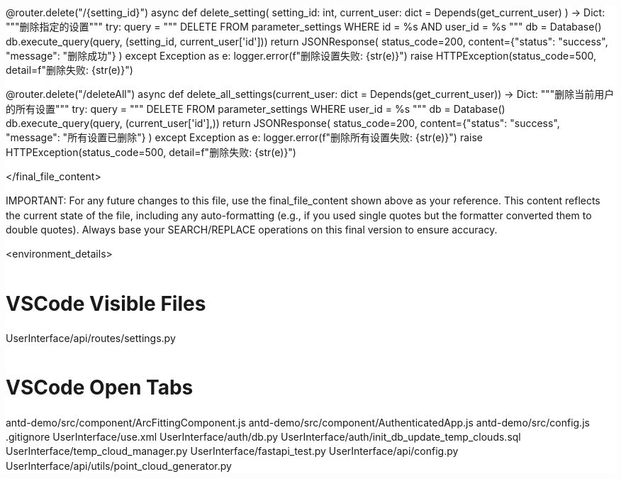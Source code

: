 @router.delete("/{setting_id}")
async def delete_setting(
    setting_id: int,
    current_user: dict = Depends(get_current_user)
) -> Dict:
    """删除指定的设置"""
    try:
        query = """
            DELETE FROM parameter_settings 
            WHERE id = %s AND user_id = %s
        """
        db = Database()
        db.execute_query(query, (setting_id, current_user['id']))
        return JSONResponse(
            status_code=200,
            content={"status": "success", "message": "删除成功"}
        )
    except Exception as e:
        logger.error(f"删除设置失败: {str(e)}")
        raise HTTPException(status_code=500, detail=f"删除失败: {str(e)}")

@router.delete("/deleteAll")
async def delete_all_settings(current_user: dict = Depends(get_current_user)) -> Dict:
    """删除当前用户的所有设置"""
    try:
        query = """
            DELETE FROM parameter_settings 
            WHERE user_id = %s
        """
        db = Database()
        db.execute_query(query, (current_user['id'],))
        return JSONResponse(
            status_code=200,
            content={"status": "success", "message": "所有设置已删除"}
        )
    except Exception as e:
        logger.error(f"删除所有设置失败: {str(e)}")
        raise HTTPException(status_code=500, detail=f"删除失败: {str(e)}")

</final_file_content>

IMPORTANT: For any future changes to this file, use the final_file_content shown above as your reference. This content reflects the current state of the file, including any auto-formatting (e.g., if you used single quotes but the formatter converted them to double quotes). Always base your SEARCH/REPLACE operations on this final version to ensure accuracy.


<environment_details>
# VSCode Visible Files
UserInterface/api/routes/settings.py

# VSCode Open Tabs
antd-demo/src/component/ArcFittingComponent.js
antd-demo/src/component/AuthenticatedApp.js
antd-demo/src/config.js
.gitignore
UserInterface/use.xml
UserInterface/auth/db.py
UserInterface/auth/init_db_update_temp_clouds.sql
UserInterface/temp_cloud_manager.py
UserInterface/fastapi_test.py
UserInterface/api/config.py
UserInterface/api/utils/point_cloud_generator.py